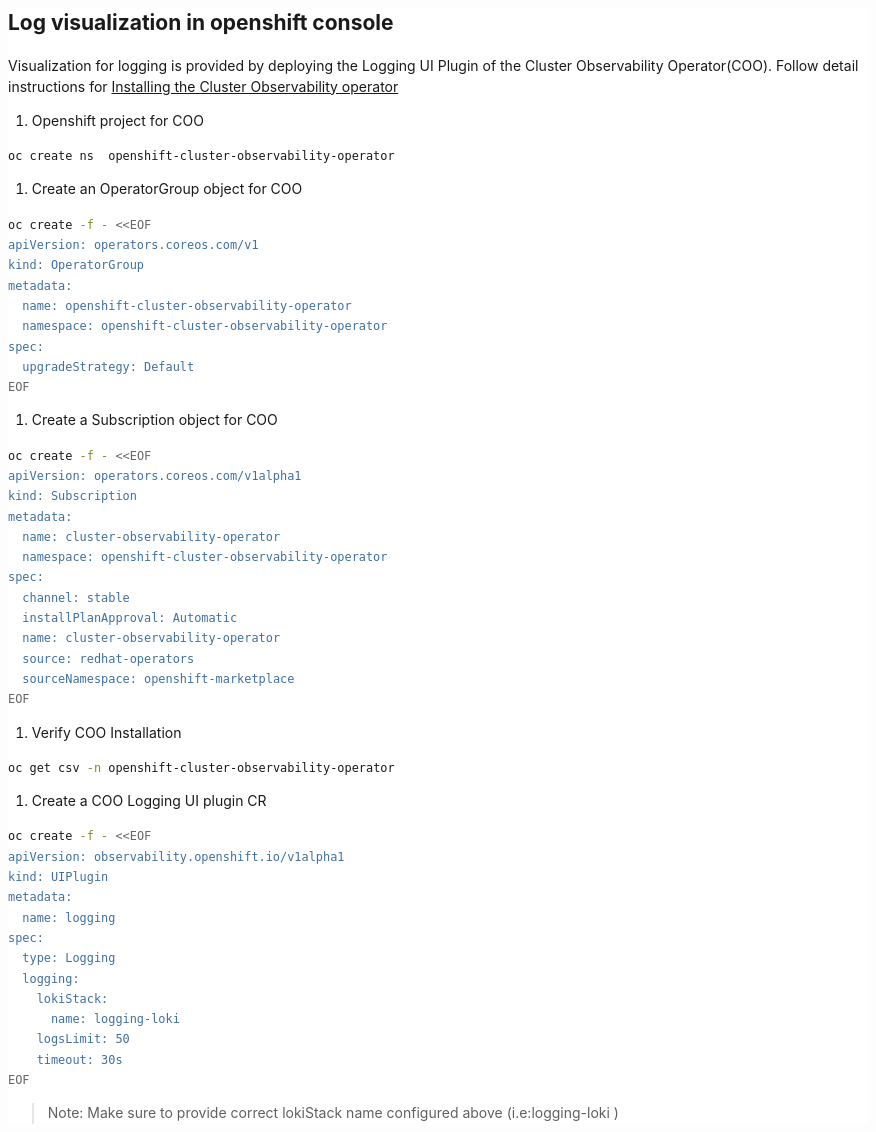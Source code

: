 ## Log visualization in openshift console
Visualization for logging is provided by deploying the Logging UI Plugin of the Cluster Observability Operator(COO). Follow detail instructions for [Installing the Cluster Observability operator](https://docs.redhat.com/en/documentation/openshift_container_platform/4.18/html-single/cluster_observability_operator/index#installing-the-cluster-observability-operator-in-the-web-console-_installing_the_cluster_observability_operator)

1. Openshift project for COO
```bash
oc create ns  openshift-cluster-observability-operator
```

1.  Create an OperatorGroup object for COO
```bash
oc create -f - <<EOF
apiVersion: operators.coreos.com/v1
kind: OperatorGroup
metadata:
  name: openshift-cluster-observability-operator
  namespace: openshift-cluster-observability-operator 
spec:
  upgradeStrategy: Default
EOF
```
1.  Create a Subscription object for COO
```bash
oc create -f - <<EOF
apiVersion: operators.coreos.com/v1alpha1
kind: Subscription
metadata:
  name: cluster-observability-operator
  namespace: openshift-cluster-observability-operator 
spec:
  channel: stable 
  installPlanApproval: Automatic 
  name: cluster-observability-operator
  source: redhat-operators 
  sourceNamespace: openshift-marketplace
EOF
```

1.  Verify COO Installation
```bash
oc get csv -n openshift-cluster-observability-operator
```

1.  Create a COO Logging UI plugin CR
```bash
oc create -f - <<EOF
apiVersion: observability.openshift.io/v1alpha1
kind: UIPlugin
metadata:
  name: logging
spec:
  type: Logging
  logging:
    lokiStack:
      name: logging-loki
    logsLimit: 50
    timeout: 30s
EOF
```
>Note: Make sure to provide correct lokiStack name configured above (i.e:logging-loki )
